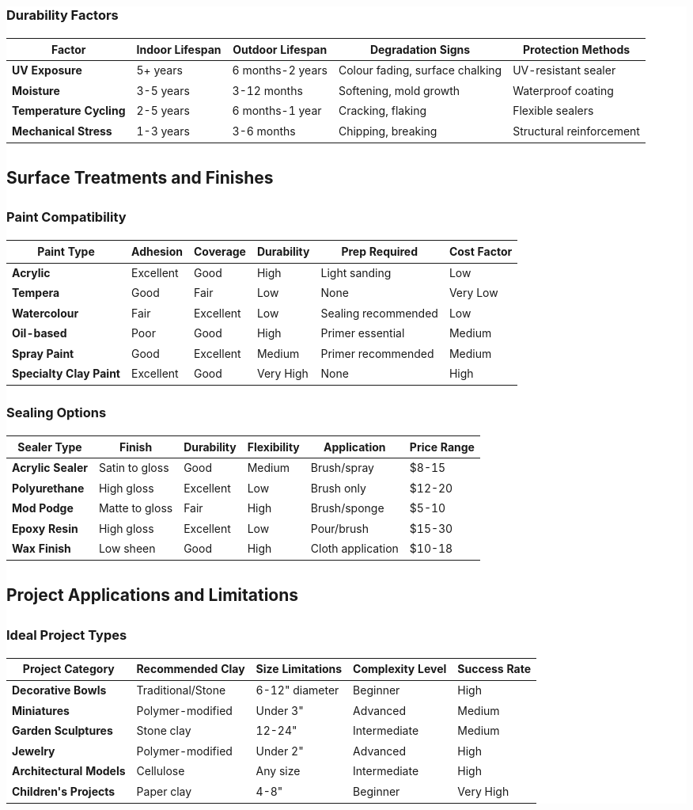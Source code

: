 ### Durability Factors

| Factor | Indoor Lifespan | Outdoor Lifespan | Degradation Signs | Protection Methods |
|--------|-----------------|------------------|-------------------|-------------------|
| **UV Exposure** | 5+ years | 6 months-2 years | Colour fading, surface chalking | UV-resistant sealer |
| **Moisture** | 3-5 years | 3-12 months | Softening, mold growth | Waterproof coating |
| **Temperature Cycling** | 2-5 years | 6 months-1 year | Cracking, flaking | Flexible sealers |
| **Mechanical Stress** | 1-3 years | 3-6 months | Chipping, breaking | Structural reinforcement |

## Surface Treatments and Finishes

### Paint Compatibility

| Paint Type | Adhesion | Coverage | Durability | Prep Required | Cost Factor |
|------------|----------|----------|------------|---------------|-------------|
| **Acrylic** | Excellent | Good | High | Light sanding | Low |
| **Tempera** | Good | Fair | Low | None | Very Low |
| **Watercolour** | Fair | Excellent | Low | Sealing recommended | Low |
| **Oil-based** | Poor | Good | High | Primer essential | Medium |
| **Spray Paint** | Good | Excellent | Medium | Primer recommended | Medium |
| **Specialty Clay Paint** | Excellent | Good | Very High | None | High |

### Sealing Options

| Sealer Type | Finish | Durability | Flexibility | Application | Price Range |
|-------------|--------|------------|-------------|-------------|-------------|
| **Acrylic Sealer** | Satin to gloss | Good | Medium | Brush/spray | $8-15 |
| **Polyurethane** | High gloss | Excellent | Low | Brush only | $12-20 |
| **Mod Podge** | Matte to gloss | Fair | High | Brush/sponge | $5-10 |
| **Epoxy Resin** | High gloss | Excellent | Low | Pour/brush | $15-30 |
| **Wax Finish** | Low sheen | Good | High | Cloth application | $10-18 |

## Project Applications and Limitations

### Ideal Project Types

| Project Category | Recommended Clay | Size Limitations | Complexity Level | Success Rate |
|------------------|------------------|------------------|------------------|--------------|
| **Decorative Bowls** | Traditional/Stone | 6-12" diameter | Beginner | High |
| **Miniatures** | Polymer-modified | Under 3" | Advanced | Medium |
| **Garden Sculptures** | Stone clay | 12-24" | Intermediate | Medium |
| **Jewelry** | Polymer-modified | Under 2" | Advanced | High |
| **Architectural Models** | Cellulose | Any size | Intermediate | High |
| **Children's Projects** | Paper clay | 4-8" | Beginner | Very High |
